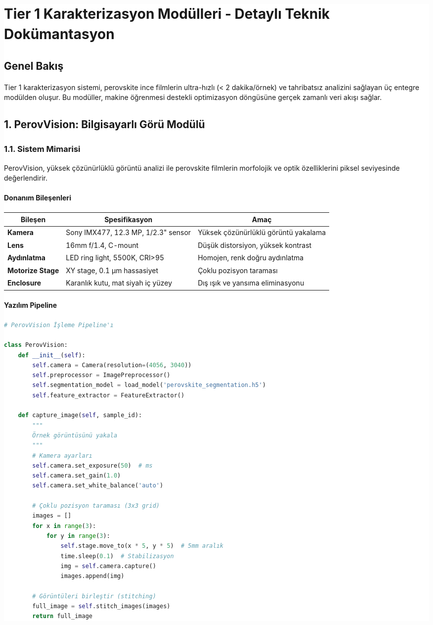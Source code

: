 # Tier 1 Karakterizasyon Modülleri - Detaylı Teknik Dokümantasyon

## Genel Bakış

Tier 1 karakterizasyon sistemi, perovskite ince filmlerin ultra-hızlı (< 2 dakika/örnek) ve tahribatsız analizini sağlayan üç entegre modülden oluşur. Bu modüller, makine öğrenmesi destekli optimizasyon döngüsüne gerçek zamanlı veri akışı sağlar.

## 1. PerovVision: Bilgisayarlı Görü Modülü

### 1.1. Sistem Mimarisi

PerovVision, yüksek çözünürlüklü görüntü analizi ile perovskite filmlerin morfolojik ve optik özelliklerini piksel seviyesinde değerlendirir.

#### Donanım Bileşenleri

| Bileşen | Spesifikasyon | Amaç |
|---------|---------------|------|
| **Kamera** | Sony IMX477, 12.3 MP, 1/2.3" sensor | Yüksek çözünürlüklü görüntü yakalama |
| **Lens** | 16mm f/1.4, C-mount | Düşük distorsiyon, yüksek kontrast |
| **Aydınlatma** | LED ring light, 5500K, CRI>95 | Homojen, renk doğru aydınlatma |
| **Motorize Stage** | XY stage, 0.1 µm hassasiyet | Çoklu pozisyon taraması |
| **Enclosure** | Karanlık kutu, mat siyah iç yüzey | Dış ışık ve yansıma eliminasyonu |

#### Yazılım Pipeline

```python
# PerovVision İşleme Pipeline'ı

class PerovVision:
    def __init__(self):
        self.camera = Camera(resolution=(4056, 3040))
        self.preprocessor = ImagePreprocessor()
        self.segmentation_model = load_model('perovskite_segmentation.h5')
        self.feature_extractor = FeatureExtractor()
        
    def capture_image(self, sample_id):
        """
        Örnek görüntüsünü yakala
        """
        # Kamera ayarları
        self.camera.set_exposure(50)  # ms
        self.camera.set_gain(1.0)
        self.camera.set_white_balance('auto')
        
        # Çoklu pozisyon taraması (3x3 grid)
        images = []
        for x in range(3):
            for y in range(3):
                self.stage.move_to(x * 5, y * 5)  # 5mm aralık
                time.sleep(0.1)  # Stabilizasyon
                img = self.camera.capture()
                images.append(img)
        
        # Görüntüleri birleştir (stitching)
        full_image = self.stitch_images(images)
        return full_image
```
